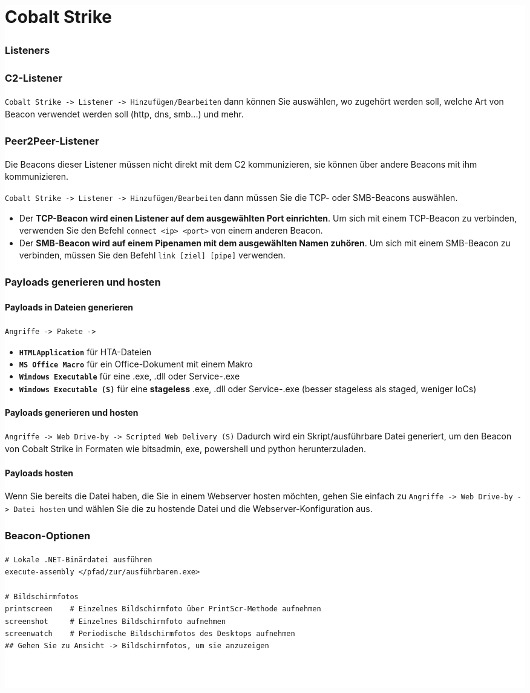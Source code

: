 # Cobalt Strike

### Listeners

### C2-Listener

`Cobalt Strike -> Listener -> Hinzufügen/Bearbeiten` dann können Sie auswählen, wo zugehört werden soll, welche Art von Beacon verwendet werden soll (http, dns, smb...) und mehr.

### Peer2Peer-Listener

Die Beacons dieser Listener müssen nicht direkt mit dem C2 kommunizieren, sie können über andere Beacons mit ihm kommunizieren.

`Cobalt Strike -> Listener -> Hinzufügen/Bearbeiten` dann müssen Sie die TCP- oder SMB-Beacons auswählen.

* Der **TCP-Beacon wird einen Listener auf dem ausgewählten Port einrichten**. Um sich mit einem TCP-Beacon zu verbinden, verwenden Sie den Befehl `connect <ip> <port>` von einem anderen Beacon.
* Der **SMB-Beacon wird auf einem Pipenamen mit dem ausgewählten Namen zuhören**. Um sich mit einem SMB-Beacon zu verbinden, müssen Sie den Befehl `link [ziel] [pipe]` verwenden.

### Payloads generieren und hosten

#### Payloads in Dateien generieren

`Angriffe -> Pakete ->`&#x20;

* **`HTMLApplication`** für HTA-Dateien
* **`MS Office Macro`** für ein Office-Dokument mit einem Makro
* **`Windows Executable`** für eine .exe, .dll oder Service-.exe
* **`Windows Executable (S)`** für eine **stageless** .exe, .dll oder Service-.exe (besser stageless als staged, weniger IoCs)

#### Payloads generieren und hosten

`Angriffe -> Web Drive-by -> Scripted Web Delivery (S)` Dadurch wird ein Skript/ausführbare Datei generiert, um den Beacon von Cobalt Strike in Formaten wie bitsadmin, exe, powershell und python herunterzuladen.

#### Payloads hosten

Wenn Sie bereits die Datei haben, die Sie in einem Webserver hosten möchten, gehen Sie einfach zu `Angriffe -> Web Drive-by -> Datei hosten` und wählen Sie die zu hostende Datei und die Webserver-Konfiguration aus.

### Beacon-Optionen

<pre class="language-bash"><code class="lang-bash"># Lokale .NET-Binärdatei ausführen
execute-assembly &#x3C;/pfad/zur/ausführbaren.exe>

# Bildschirmfotos
printscreen    # Einzelnes Bildschirmfoto über PrintScr-Methode aufnehmen
screenshot     # Einzelnes Bildschirmfoto aufnehmen
screenwatch    # Periodische Bildschirmfotos des Desktops aufnehmen
## Gehen Sie zu Ansicht -> Bildschirmfotos, um sie anzuzeigen
